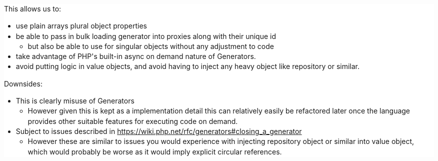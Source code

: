 This allows us to:
- use plain arrays plural object properties
- be able to pass in bulk loading generator into proxies along with their unique id
  - but also be able to use for singular objects without any adjustment to code
- take advantage of PHP's built-in async on demand nature of Generators.
- avoid putting logic in value objects, and avoid having to inject any heavy object like repository or similar.


Downsides:
- This is clearly misuse of Generators
  - However given this is kept as a implementation detail this can relatively easily be refactored later once the
    language provides other suitable features for executing code on demand.
- Subject to issues described in https://wiki.php.net/rfc/generators#closing_a_generator
  - However these are similar to issues you would experience with injecting repository object or similar into value
    object, which would probably be worse as it would imply explicit circular references.
